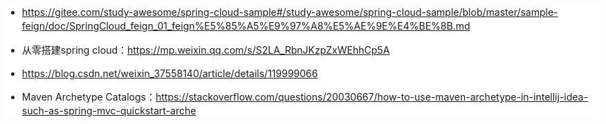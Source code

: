 - https://gitee.com/study-awesome/spring-cloud-sample#/study-awesome/spring-cloud-sample/blob/master/sample-feign/doc/SpringCloud_feign_01_feign%E5%85%A5%E9%97%A8%E5%AE%9E%E4%BE%8B.md

- 从零搭建spring cloud：https://mp.weixin.qq.com/s/S2LA_RbnJKzpZxWEhhCp5A

- https://blog.csdn.net/weixin_37558140/article/details/119999066

- Maven Archetype Catalogs：https://stackoverflow.com/questions/20030667/how-to-use-maven-archetype-in-intellij-idea-such-as-spring-mvc-quickstart-arche
